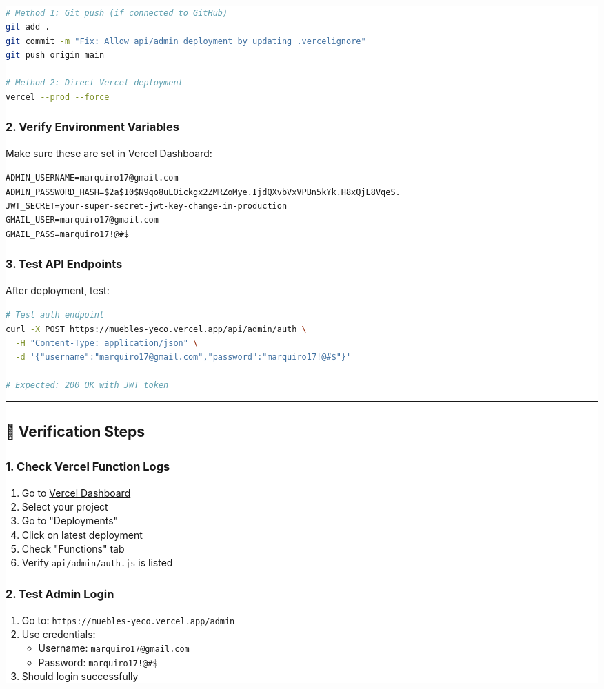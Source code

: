 ```bash
# Method 1: Git push (if connected to GitHub)
git add .
git commit -m "Fix: Allow api/admin deployment by updating .vercelignore"
git push origin main

# Method 2: Direct Vercel deployment
vercel --prod --force
```

### 2. **Verify Environment Variables**

Make sure these are set in Vercel Dashboard:

```env
ADMIN_USERNAME=marquiro17@gmail.com
ADMIN_PASSWORD_HASH=$2a$10$N9qo8uLOickgx2ZMRZoMye.IjdQXvbVxVPBn5kYk.H8xQjL8VqeS.
JWT_SECRET=your-super-secret-jwt-key-change-in-production
GMAIL_USER=marquiro17@gmail.com
GMAIL_PASS=marquiro17!@#$
```

### 3. **Test API Endpoints**

After deployment, test:

```bash
# Test auth endpoint
curl -X POST https://muebles-yeco.vercel.app/api/admin/auth \
  -H "Content-Type: application/json" \
  -d '{"username":"marquiro17@gmail.com","password":"marquiro17!@#$"}'

# Expected: 200 OK with JWT token
```

---

## 🧪 Verification Steps

### 1. **Check Vercel Function Logs**

1. Go to [Vercel Dashboard](https://vercel.com/dashboard)
2. Select your project
3. Go to "Deployments"
4. Click on latest deployment
5. Check "Functions" tab
6. Verify `api/admin/auth.js` is listed

### 2. **Test Admin Login**

1. Go to: `https://muebles-yeco.vercel.app/admin`
2. Use credentials:
   - Username: `marquiro17@gmail.com`
   - Password: `marquiro17!@#$`
3. Should login successfully

